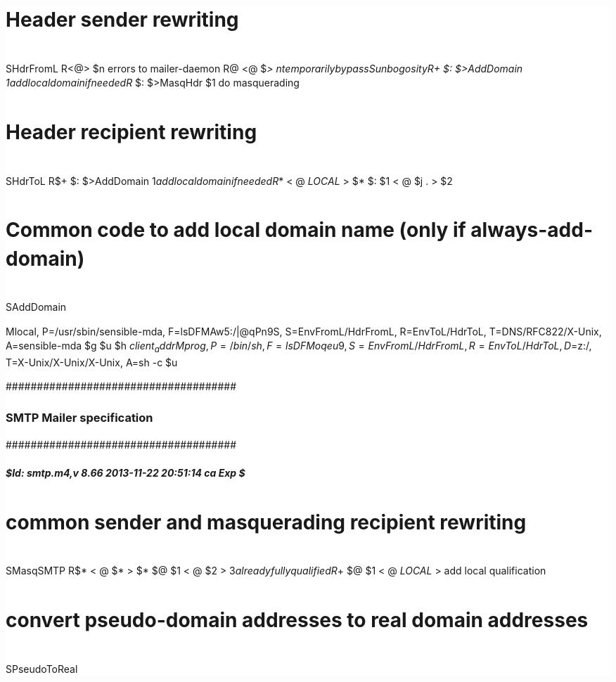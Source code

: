 #
#  Header sender rewriting
#
SHdrFromL
R<@>			$n			errors to mailer-daemon
R@ <@ $*>		$n			temporarily bypass Sun bogosity
R$+			$: $>AddDomain $1	add local domain if needed
R$*			$: $>MasqHdr $1		do masquerading

#
#  Header recipient rewriting
#
SHdrToL
R$+			$: $>AddDomain $1	add local domain if needed
R$* < @ *LOCAL* > $*	$: $1 < @ $j . > $2

#
#  Common code to add local domain name (only if always-add-domain)
#
SAddDomain

Mlocal,		P=/usr/sbin/sensible-mda, F=lsDFMAw5:/|@qPn9S, S=EnvFromL/HdrFromL, R=EnvToL/HdrToL,
T=DNS/RFC822/X-Unix,
A=sensible-mda $g $u $h ${client_addr}
Mprog,		P=/bin/sh, F=lsDFMoqeu9, S=EnvFromL/HdrFromL, R=EnvToL/HdrToL, D=$z:/,
T=X-Unix/X-Unix/X-Unix,
A=sh -c $u

#####################################
###   SMTP Mailer specification   ###
#####################################

#####  $Id: smtp.m4,v 8.66 2013-11-22 20:51:14 ca Exp $  #####

#
#  common sender and masquerading recipient rewriting
#
SMasqSMTP
R$* < @ $* > $*		$@ $1 < @ $2 > $3		already fully qualified
R$+			$@ $1 < @ *LOCAL* >		add local qualification

#
#  convert pseudo-domain addresses to real domain addresses
#
SPseudoToReal
